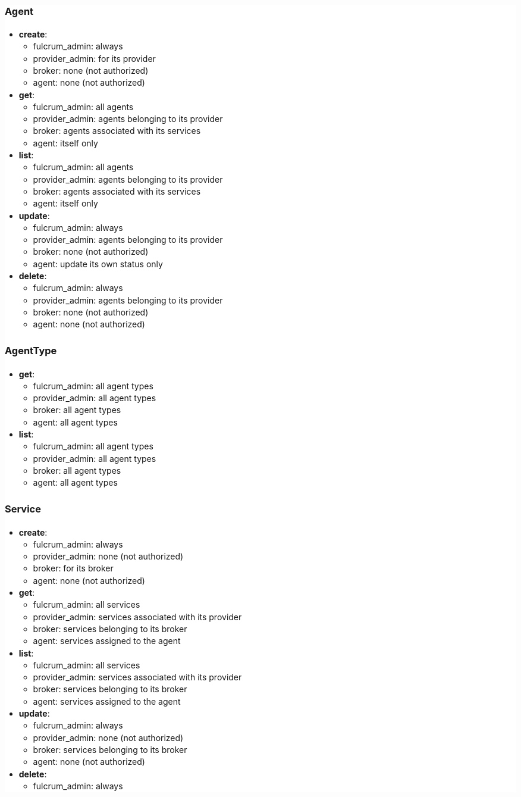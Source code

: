 ### Agent
- **create**:
  - fulcrum_admin: always
  - provider_admin: for its provider
  - broker: none (not authorized)
  - agent: none (not authorized)
- **get**:
  - fulcrum_admin: all agents
  - provider_admin: agents belonging to its provider
  - broker: agents associated with its services
  - agent: itself only
- **list**:
  - fulcrum_admin: all agents
  - provider_admin: agents belonging to its provider
  - broker: agents associated with its services
  - agent: itself only
- **update**:
  - fulcrum_admin: always
  - provider_admin: agents belonging to its provider
  - broker: none (not authorized)
  - agent: update its own status only
- **delete**:
  - fulcrum_admin: always
  - provider_admin: agents belonging to its provider
  - broker: none (not authorized)
  - agent: none (not authorized)

### AgentType
- **get**:
  - fulcrum_admin: all agent types
  - provider_admin: all agent types
  - broker: all agent types
  - agent: all agent types
- **list**:
  - fulcrum_admin: all agent types
  - provider_admin: all agent types
  - broker: all agent types
  - agent: all agent types

### Service
- **create**:
  - fulcrum_admin: always
  - provider_admin: none (not authorized)
  - broker: for its broker
  - agent: none (not authorized)
- **get**:
  - fulcrum_admin: all services
  - provider_admin: services associated with its provider
  - broker: services belonging to its broker
  - agent: services assigned to the agent
- **list**:
  - fulcrum_admin: all services
  - provider_admin: services associated with its provider
  - broker: services belonging to its broker
  - agent: services assigned to the agent
- **update**:
  - fulcrum_admin: always
  - provider_admin: none (not authorized)
  - broker: services belonging to its broker
  - agent: none (not authorized)
- **delete**:
  - fulcrum_admin: always